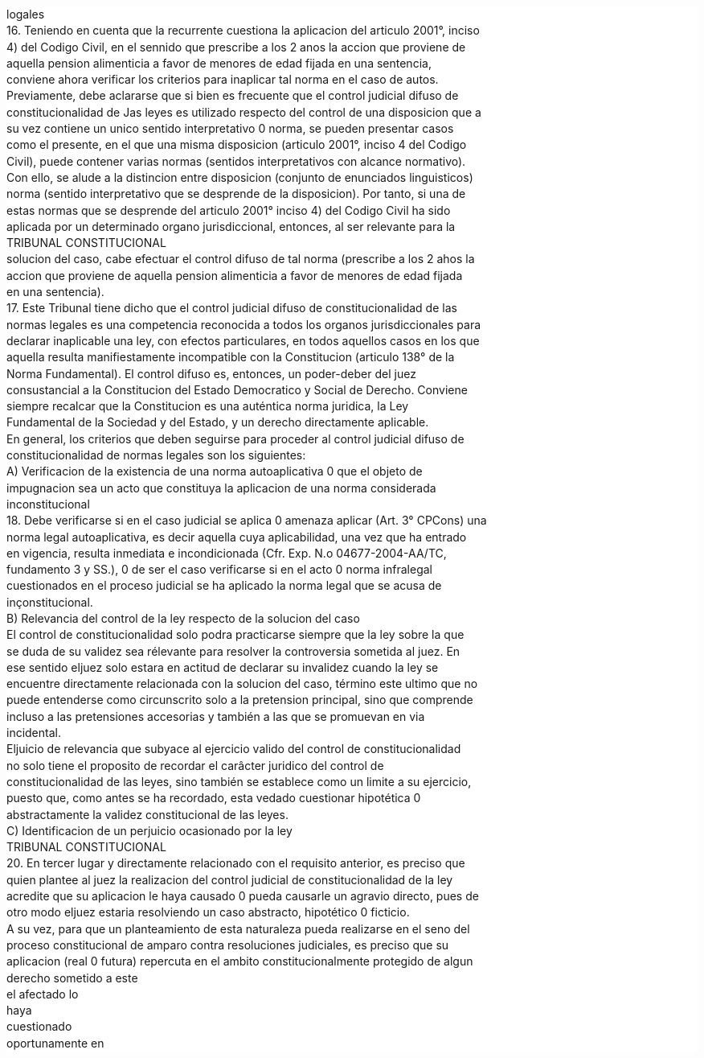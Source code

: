 logales  
16. Teniendo en cuenta que la recurrente cuestiona la aplicacion del articulo 2001°, inciso  
4) del Codigo Civil, en el sennido que prescribe a los 2 anos la accion que proviene de  
aquella pension alimenticia a favor de menores de edad fijada en una sentencia,  
conviene ahora verificar los criterios para inaplicar tal norma en el caso de autos.  
Previamente, debe aclararse que si bien es frecuente que el control judicial difuso de  
constitucionalidad de Jas leyes es utilizado respecto del control de una disposicion que a  
su vez contiene un unico sentido interpretativo 0 norma, se pueden presentar casos  
como el presente, en el que una misma disposicion (articulo 2001°, inciso 4 del Codigo  
Civil), puede contener varias normas (sentidos interpretativos con alcance normativo).  
Con ello, se alude a la distincion entre disposicion (conjunto de enunciados linguisticos)  
norma (sentido interpretativo que se desprende de la disposicion). Por tanto, si una de  
estas normas que se desprende del articulo 2001° inciso 4) del Codigo Civil ha sido  
aplicada por un determinado organo jurisdiccional, entonces, al ser relevante para la  
TRIBUNAL CONSTITUCIONAL  
solucion del caso, cabe efectuar el control difuso de tal norma (prescribe a los 2 ahos la  
accion que proviene de aquella pension alimenticia a favor de menores de edad fijada  
en una sentencia).  
17. Este Tribunal tiene dicho que el control judicial difuso de constitucionalidad de las  
normas legales es una competencia reconocida a todos los organos jurisdiccionales para  
declarar inaplicable una ley, con efectos particulares, en todos aquellos casos en los que  
aquella resulta manifiestamente incompatible con la Constitucion (articulo 138° de la  
Norma Fundamental). El control difuso es, entonces, un poder-deber del juez  
consustancial a la Constitucion del Estado Democratico y Social de Derecho. Conviene  
siempre recalcar que la Constitucion es una auténtica norma juridica, la Ley  
Fundamental de la Sociedad y del Estado, y un derecho directamente aplicable.  
En general, los criterios que deben seguirse para proceder al control judicial difuso de  
constitucionalidad de normas legales son los siguientes:  
A) Verificacion de la existencia de una norma autoaplicativa 0 que el objeto de  
impugnacion sea un acto que constituya la aplicacion de una norma considerada  
inconstitucional  
18. Debe verificarse si en el caso judicial se aplica 0 amenaza aplicar (Art. 3° CPCons) una  
norma legal autoaplicativa, es decir aquella cuya aplicabilidad, una vez que ha entrado  
en vigencia, resulta inmediata e incondicionada (Cfr. Exp. N.o 04677-2004-AA/TC,  
fundamento 3 y SS.), 0 de ser el caso verificarse si en el acto 0 norma infralegal  
cuestionados en el proceso judicial se ha aplicado la norma legal que se acusa de  
inçonstitucional.  
B) Relevancia del control de la ley respecto de la solucion del caso  
El control de constitucionalidad solo podra practicarse siempre que la ley sobre la que  
se duda de su validez sea rélevante para resolver la controversia sometida al juez. En  
ese sentido eljuez solo estara en actitud de declarar su invalidez cuando la ley se  
encuentre directamente relacionada con la solucion del caso, término este ultimo que no  
puede entenderse como circunscrito solo a la pretension principal, sino que comprende  
incluso a las pretensiones accesorias y también a las que se promuevan en via  
incidental.  
Eljuicio de relevancia que subyace al ejercicio valido del control de constitucionalidad  
no solo tiene el proposito de recordar el carâcter juridico del control de  
constitucionalidad de las leyes, sino también se establece como un limite a su ejercicio,  
puesto que, como antes se ha recordado, esta vedado cuestionar hipotética 0  
abstractamente la validez constitucional de las leyes.  
C) Identificacion de un perjuicio ocasionado por la ley  
TRIBUNAL CONSTITUCIONAL  
20. En tercer lugar y directamente relacionado con el requisito anterior, es preciso que  
quien plantee al juez la realizacion del control judicial de constitucionalidad de la ley  
acredite que su aplicacion le haya causado 0 pueda causarle un agravio directo, pues de  
otro modo eljuez estaria resolviendo un caso abstracto, hipotético 0 ficticio.  
A su vez, para que un planteamiento de esta naturaleza pueda realizarse en el seno del  
proceso constitucional de amparo contra resoluciones judiciales, es preciso que su  
aplicacion (real 0 futura) repercuta en el ambito constitucionalmente protegido de algun  
derecho sometido a este  
el afectado lo  
haya  
cuestionado  
oportunamente en  